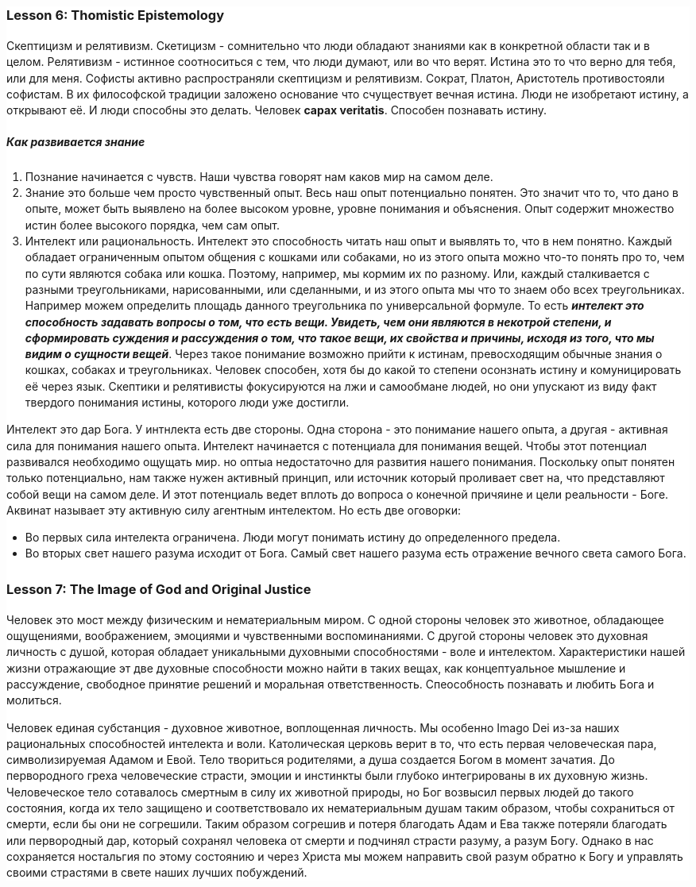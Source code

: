 ### Lesson 6: Thomistic Epistemology
Скептицизм и релятивизм. 
Скетицизм - сомнительно что люди обладают знаниями как в конкретной области так и в целом.
Релятивизм - истинное соотноситься с тем, что люди думают, или во что верят. Истина это то что верно для тебя, или для меня.
Софисты активно распространяли скептицизм и релятивизм.
Сократ, Платон, Аристотель противостояли софистам. В их философской традиции заложено основание что счуществует вечная истина. Люди не изобретают истину, а открывают её.  И люди способны это делать.
Человек **capax veritatis**. Способен познавать истину.
##### Как развивается знание
1. Познание начинается с чувств. Наши чувства говорят нам каков мир на самом деле.
2. Знание это больше чем просто чувственный опыт. Весь наш опыт потенциально понятен. Это значит что то, что дано в опыте, может быть выявлено на более высоком уровне,  уровне понимания и объяснения. Опыт содержит множество истин более высокого порядка, чем сам опыт.
3. Интелект или рациональность. Интелект это способность читать наш опыт и выявлять то, что в нем понятно. Каждый обладает ограниченным опытом общения с кошками или собаками, но из этого опыта можно что-то понять про то, чем по сути являются собака или кошка. Поэтому, например, мы кормим их по разному. Или, каждый сталкивается с разными треугольниками, нарисованными, или сделанными, и из этого опыта мы что то знаем обо всех треугольниках. Например можем определить площадь данного треугольника по универсальной формуле. То есть ***интелект это способность задавать вопросы о том, что есть вещи. Увидеть, чем они являются в некотрой степени, и сформировать суждения и рассуждения о том, что такое вещи, их свойства и причины, исходя из того, что мы видим о сущности вещей***. Через такое понимание возможно прийти к истинам, превосходящим обычные знания о кошках, собаках и треугольниках.
Человек способен, хотя бы до какой то степени осонзнать истину и комуницировать её через язык. Скептики и релятивисты фокусируются на лжи и самообмане людей, но они упускают из виду факт твердого понимания истины, которого люди уже достигли.

Интелект это дар Бога. У интнлекта есть две стороны. Одна сторона - это понимание нашего опыта, а другая - активная сила для понимания нашего опыта. 
Интелект начинается с потенциала для понимания вещей. Чтобы этот потенциал развивался необходимо ощущать мир. но оптыа недостаточно для развития нашего понимания. Поскольку опыт понятен только потенциально, нам также нужен активный принцип, или источник который проливает свет на, что представляют собой вещи на самом деле. И этот потенциаль ведет вплоть до вопроса о конечной причяине и цели реальности - Боге. Аквинат называет эту активную силу агентным интелектом. Но есть две оговорки:
* Во первых сила интелекта ограничена. Люди могут понимать истину до определенного предела.
* Во вторых свет нашего разума исходит от Бога. Самый свет нашего разума есть отражение вечного света самого Бога.
### Lesson 7: The Image of God and Original Justice
Человек это мост между физическим и нематериальным миром.
С одной стороны человек это животное, обладающее ощущениями, воображением, эмоциями и чувственными воспоминаниями.
С другой стороны человек это духовная личность с душой, которая обладает уникальными духовными способностями - воле и интелектом.
Характеристики нашей жизни отражающие эт две духовные способности можно найти в таких вещах, как концептуальное мышление и рассуждение, свободное принятие решений и моральная ответственность. Спеособность познавать и любить Бога и молиться.

Человек единая субстанция - духовное животное, воплощенная личность.
Мы особенно Imago Dei из-за наших рациональных способностей интелекта и воли.
Католическая церковь верит в то, что есть первая человеческая пара, символизируемая Адамом и Евой. 
Тело твориться родителями, а душа создается Богом в момент зачатия.
До первородного греха человеческие страсти, эмоции и инстинкты были глубоко интегрированы в их духовную жизнь.
Человеческое тело сотавалось смертным в силу их животной природы, но Бог возвысил первых людей до такого состояния, когда их тело защищено и соответствовало их нематериальным душам таким образом, чтобы сохраниться от смерти, если бы они не согрешили.
Таким образом согрешив и потеря благодать Адам и Ева также потеряли благодать или первородный дар, который сохранял человека от смерти и подчинял страсти разуму, а разум Богу. 
Однако в нас сохраняется ностальгия по этому состоянию и через Христа мы можем направить свой разум обратно к Богу и управлять своими страстями в свете наших лучших побуждений.